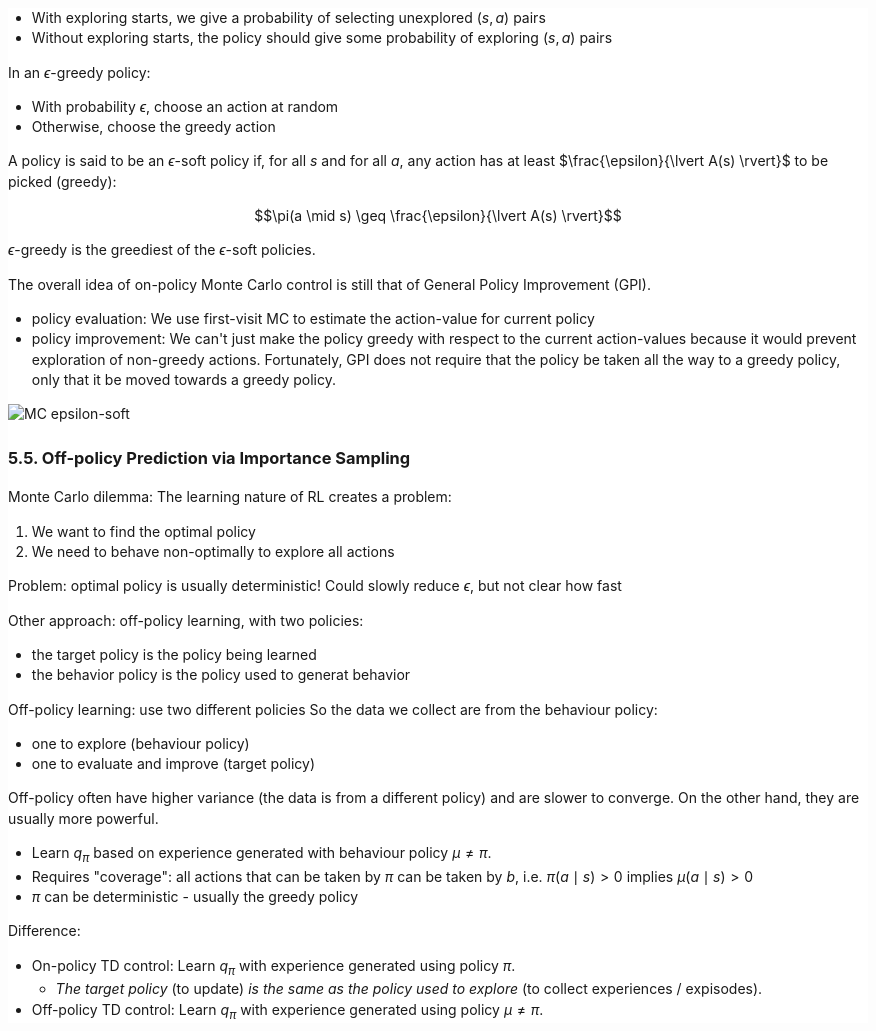 - With exploring starts, we give a probability of selecting unexplored $(s, a)$ pairs
- Without exploring starts, the policy should give some probability of exploring $(s, a)$ pairs

In an $\epsilon$-greedy policy:

- With probability $\epsilon$, choose an action at random
- Otherwise, choose the greedy action

A policy is said to be an $\epsilon$-soft policy if, for all $s$ and for all $a$, any action has at least $\frac{\epsilon}{\lvert A(s) \rvert}$ to be picked (greedy):

$$\pi(a \mid s) \geq \frac{\epsilon}{\lvert A(s) \rvert}$$

$\epsilon$-greedy is the greediest of the $\epsilon$-soft policies.

The overall idea of on-policy Monte Carlo control is still that of General Policy Improvement (GPI).

- policy evaluation: We use first-visit MC to estimate the action-value for current policy
- policy improvement: We can't just make the policy greedy with respect to the current action-values because it would prevent exploration of non-greedy actions. Fortunately, GPI does not require that the policy be taken all the way to a greedy policy, only that it be moved towards a greedy policy.

![MC epsilon-soft](https://lcalem.github.io/imgs/sutton/onpolicy_first_visit_mc.png)

### 5.5. Off-policy Prediction via Importance Sampling

Monte Carlo dilemma: The learning nature of RL creates a problem:

1. We want to find the optimal policy
2. We need to behave non-optimally to explore all actions

Problem: optimal policy is usually deterministic! Could slowly reduce $\epsilon$, but not clear how fast

Other approach: off-policy learning, with two policies:

- the target policy is the policy being learned
- the behavior policy is the policy used to generat behavior

Off-policy learning: use two different policies So the data we collect are from the behaviour policy:

- one to explore (behaviour policy)
- one to evaluate and improve (target policy)

Off-policy often have higher variance (the data is from a different policy) and are slower to converge. On the other hand, they are usually more powerful.

- Learn $q_\pi$ based on experience generated with behaviour policy $\mu \neq \pi$.
- Requires "coverage": all actions that can be taken by $\pi$ can be taken by $b$, i.e. $\pi(a \mid s) > 0$ implies $\mu(a \mid s) > 0$
- $\pi$ can be deterministic - usually the greedy policy

Difference:

- On-policy TD control: Learn $q_\pi$ with experience generated using policy $\pi$.
  - _The target policy_ (to update) _is the same as the policy used to explore_ (to collect experiences / expisodes).
- Off-policy TD control: Learn $q_\pi$ with experience generated using policy $\mu \neq \pi$.
